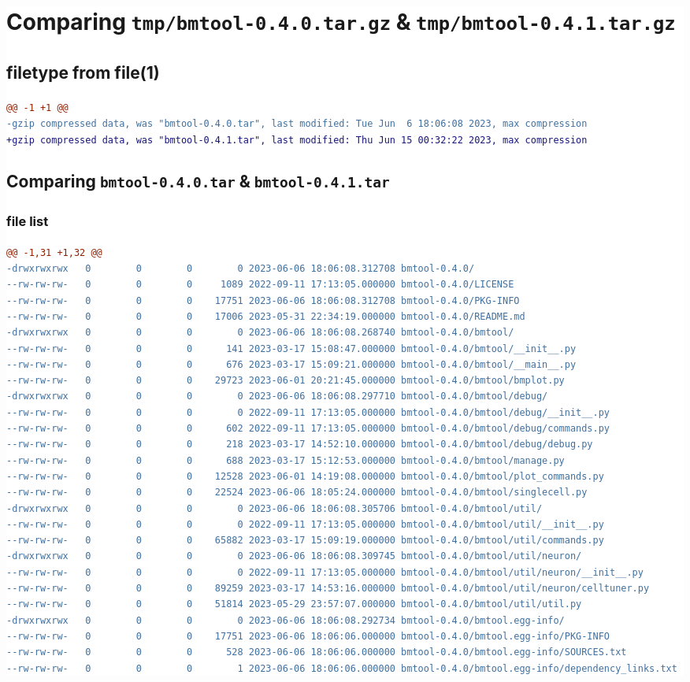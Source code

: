 # Comparing `tmp/bmtool-0.4.0.tar.gz` & `tmp/bmtool-0.4.1.tar.gz`

## filetype from file(1)

```diff
@@ -1 +1 @@
-gzip compressed data, was "bmtool-0.4.0.tar", last modified: Tue Jun  6 18:06:08 2023, max compression
+gzip compressed data, was "bmtool-0.4.1.tar", last modified: Thu Jun 15 00:32:22 2023, max compression
```

## Comparing `bmtool-0.4.0.tar` & `bmtool-0.4.1.tar`

### file list

```diff
@@ -1,31 +1,32 @@
-drwxrwxrwx   0        0        0        0 2023-06-06 18:06:08.312708 bmtool-0.4.0/
--rw-rw-rw-   0        0        0     1089 2022-09-11 17:13:05.000000 bmtool-0.4.0/LICENSE
--rw-rw-rw-   0        0        0    17751 2023-06-06 18:06:08.312708 bmtool-0.4.0/PKG-INFO
--rw-rw-rw-   0        0        0    17006 2023-05-31 22:34:19.000000 bmtool-0.4.0/README.md
-drwxrwxrwx   0        0        0        0 2023-06-06 18:06:08.268740 bmtool-0.4.0/bmtool/
--rw-rw-rw-   0        0        0      141 2023-03-17 15:08:47.000000 bmtool-0.4.0/bmtool/__init__.py
--rw-rw-rw-   0        0        0      676 2023-03-17 15:09:21.000000 bmtool-0.4.0/bmtool/__main__.py
--rw-rw-rw-   0        0        0    29723 2023-06-01 20:21:45.000000 bmtool-0.4.0/bmtool/bmplot.py
-drwxrwxrwx   0        0        0        0 2023-06-06 18:06:08.297710 bmtool-0.4.0/bmtool/debug/
--rw-rw-rw-   0        0        0        0 2022-09-11 17:13:05.000000 bmtool-0.4.0/bmtool/debug/__init__.py
--rw-rw-rw-   0        0        0      602 2022-09-11 17:13:05.000000 bmtool-0.4.0/bmtool/debug/commands.py
--rw-rw-rw-   0        0        0      218 2023-03-17 14:52:10.000000 bmtool-0.4.0/bmtool/debug/debug.py
--rw-rw-rw-   0        0        0      688 2023-03-17 15:12:53.000000 bmtool-0.4.0/bmtool/manage.py
--rw-rw-rw-   0        0        0    12528 2023-06-01 14:19:08.000000 bmtool-0.4.0/bmtool/plot_commands.py
--rw-rw-rw-   0        0        0    22524 2023-06-06 18:05:24.000000 bmtool-0.4.0/bmtool/singlecell.py
-drwxrwxrwx   0        0        0        0 2023-06-06 18:06:08.305706 bmtool-0.4.0/bmtool/util/
--rw-rw-rw-   0        0        0        0 2022-09-11 17:13:05.000000 bmtool-0.4.0/bmtool/util/__init__.py
--rw-rw-rw-   0        0        0    65882 2023-03-17 15:09:19.000000 bmtool-0.4.0/bmtool/util/commands.py
-drwxrwxrwx   0        0        0        0 2023-06-06 18:06:08.309745 bmtool-0.4.0/bmtool/util/neuron/
--rw-rw-rw-   0        0        0        0 2022-09-11 17:13:05.000000 bmtool-0.4.0/bmtool/util/neuron/__init__.py
--rw-rw-rw-   0        0        0    89259 2023-03-17 14:53:16.000000 bmtool-0.4.0/bmtool/util/neuron/celltuner.py
--rw-rw-rw-   0        0        0    51814 2023-05-29 23:57:07.000000 bmtool-0.4.0/bmtool/util/util.py
-drwxrwxrwx   0        0        0        0 2023-06-06 18:06:08.292734 bmtool-0.4.0/bmtool.egg-info/
--rw-rw-rw-   0        0        0    17751 2023-06-06 18:06:06.000000 bmtool-0.4.0/bmtool.egg-info/PKG-INFO
--rw-rw-rw-   0        0        0      528 2023-06-06 18:06:06.000000 bmtool-0.4.0/bmtool.egg-info/SOURCES.txt
--rw-rw-rw-   0        0        0        1 2023-06-06 18:06:06.000000 bmtool-0.4.0/bmtool.egg-info/dependency_links.txt
```